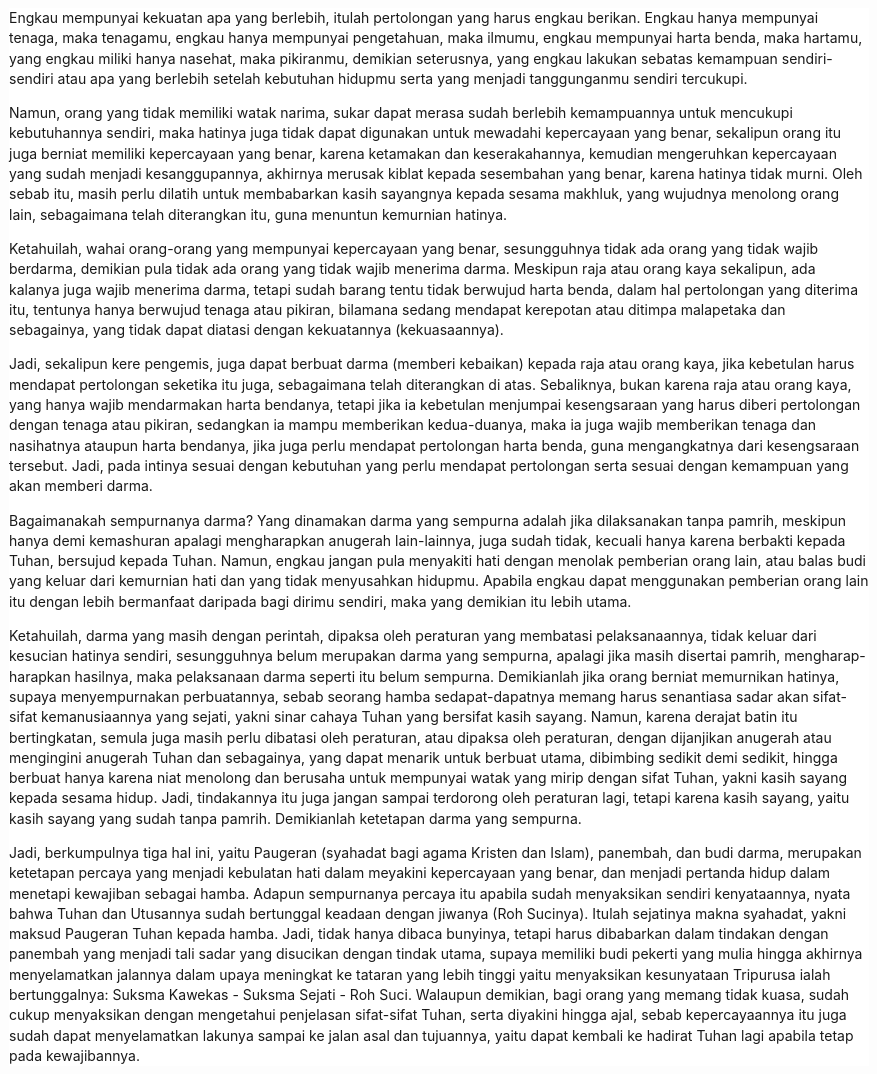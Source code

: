 Engkau mempunyai kekuatan apa yang berlebih, itulah pertolongan yang harus engkau berikan. Engkau hanya mempunyai tenaga, maka tenagamu, engkau hanya mempunyai pengetahuan, maka ilmumu, engkau mempunyai harta benda, maka hartamu, yang engkau miliki hanya nasehat, maka pikiranmu, demikian seterusnya, yang engkau lakukan sebatas kemampuan sendiri-sendiri atau apa yang berlebih setelah kebutuhan hidupmu serta yang menjadi tanggunganmu sendiri tercukupi.

Namun, orang yang tidak memiliki watak narima, sukar dapat merasa sudah berlebih kemampuannya untuk mencukupi kebutuhannya sendiri, maka hatinya juga tidak dapat digunakan untuk mewadahi kepercayaan yang benar, sekalipun orang itu juga berniat memiliki kepercayaan yang benar, karena ketamakan dan keserakahannya, kemudian mengeruhkan kepercayaan yang sudah menjadi kesanggupannya, akhirnya merusak kiblat kepada sesembahan yang benar, karena hatinya tidak murni. Oleh sebab itu, masih perlu dilatih untuk membabarkan kasih sayangnya kepada sesama makhluk, yang wujudnya menolong orang lain, sebagaimana telah diterangkan itu, guna menuntun kemurnian hatinya.

Ketahuilah, wahai orang-orang yang mempunyai kepercayaan yang benar, sesungguhnya tidak ada orang yang tidak wajib berdarma, demikian pula tidak ada orang yang tidak wajib menerima darma. Meskipun raja atau orang kaya sekalipun, ada kalanya juga wajib menerima darma, tetapi sudah barang tentu tidak berwujud harta benda, dalam hal pertolongan yang diterima itu, tentunya hanya berwujud tenaga atau pikiran, bilamana sedang mendapat kerepotan atau ditimpa malapetaka dan sebagainya, yang tidak dapat diatasi dengan kekuatannya (kekuasaannya).

Jadi, sekalipun kere pengemis, juga dapat berbuat darma (memberi kebaikan) kepada raja atau orang kaya, jika kebetulan harus mendapat pertolongan seketika itu juga, sebagaimana telah diterangkan di atas. Sebaliknya, bukan karena raja atau orang kaya, yang hanya wajib mendarmakan harta bendanya, tetapi jika ia kebetulan menjumpai kesengsaraan yang harus diberi pertolongan dengan tenaga atau pikiran, sedangkan ia mampu memberikan kedua-duanya, maka ia juga wajib memberikan tenaga dan nasihatnya ataupun harta bendanya, jika juga perlu mendapat pertolongan harta benda, guna mengangkatnya dari kesengsaraan tersebut. Jadi, pada intinya sesuai dengan kebutuhan yang perlu mendapat pertolongan serta sesuai dengan kemampuan yang akan memberi darma.

Bagaimanakah sempurnanya darma? Yang dinamakan darma yang sempurna adalah jika dilaksanakan tanpa pamrih, meskipun hanya demi kemashuran apalagi mengharapkan anugerah lain-lainnya, juga sudah tidak, kecuali hanya karena berbakti kepada Tuhan, bersujud kepada Tuhan. Namun, engkau jangan pula menyakiti hati dengan menolak pemberian orang lain, atau balas budi yang keluar dari kemurnian hati dan yang tidak menyusahkan hidupmu. Apabila engkau dapat menggunakan pemberian orang lain itu dengan lebih bermanfaat daripada bagi dirimu sendiri, maka yang demikian itu lebih utama.

Ketahuilah, darma yang masih dengan perintah, dipaksa oleh peraturan yang membatasi pelaksanaannya, tidak keluar dari kesucian hatinya sendiri, sesungguhnya belum merupakan darma yang sempurna, apalagi jika masih disertai pamrih, mengharap-harapkan hasilnya, maka pelaksanaan darma seperti itu belum sempurna. Demikianlah jika orang berniat memurnikan hatinya, supaya menyempurnakan perbuatannya, sebab seorang hamba sedapat-dapatnya memang harus senantiasa sadar akan sifat-sifat kemanusiaannya yang sejati, yakni sinar cahaya Tuhan yang bersifat kasih sayang. Namun, karena derajat batin itu bertingkatan, semula juga masih perlu dibatasi oleh peraturan, atau dipaksa oleh peraturan, dengan dijanjikan anugerah atau mengingini anugerah Tuhan dan sebagainya, yang dapat menarik untuk berbuat utama, dibimbing sedikit demi sedikit, hingga berbuat hanya karena niat menolong dan berusaha untuk mempunyai watak yang mirip dengan sifat Tuhan, yakni kasih sayang kepada sesama hidup. Jadi, tindakannya itu juga jangan sampai terdorong oleh peraturan lagi, tetapi karena kasih sayang, yaitu kasih sayang yang sudah tanpa pamrih. Demikianlah ketetapan darma yang sempurna.

Jadi, berkumpulnya tiga hal ini, yaitu Paugeran (syahadat bagi agama Kristen dan Islam), panembah, dan budi darma, merupakan ketetapan percaya yang menjadi kebulatan hati dalam meyakini kepercayaan yang benar, dan menjadi pertanda hidup dalam menetapi kewajiban sebagai hamba. Adapun sempurnanya percaya itu apabila sudah menyaksikan sendiri kenyataannya, nyata bahwa Tuhan dan Utusannya sudah bertunggal keadaan dengan jiwanya (Roh Sucinya). Itulah sejatinya makna syahadat, yakni maksud Paugeran Tuhan kepada hamba. Jadi, tidak hanya dibaca bunyinya, tetapi harus dibabarkan dalam tindakan dengan panembah yang menjadi tali sadar yang disucikan dengan tindak utama, supaya memiliki budi pekerti yang mulia hingga akhirnya menyelamatkan jalannya dalam upaya meningkat ke tataran yang lebih tinggi yaitu menyaksikan kesunyataan Tripurusa ialah bertunggalnya: Suksma Kawekas - Suksma Sejati - Roh Suci. Walaupun demikian, bagi orang yang memang tidak kuasa, sudah cukup menyaksikan dengan mengetahui penjelasan sifat-sifat Tuhan, serta diyakini hingga ajal, sebab kepercayaannya itu juga sudah dapat menyelamatkan lakunya sampai ke jalan asal dan tujuannya, yaitu dapat kembali ke hadirat Tuhan lagi apabila tetap pada kewajibannya.
